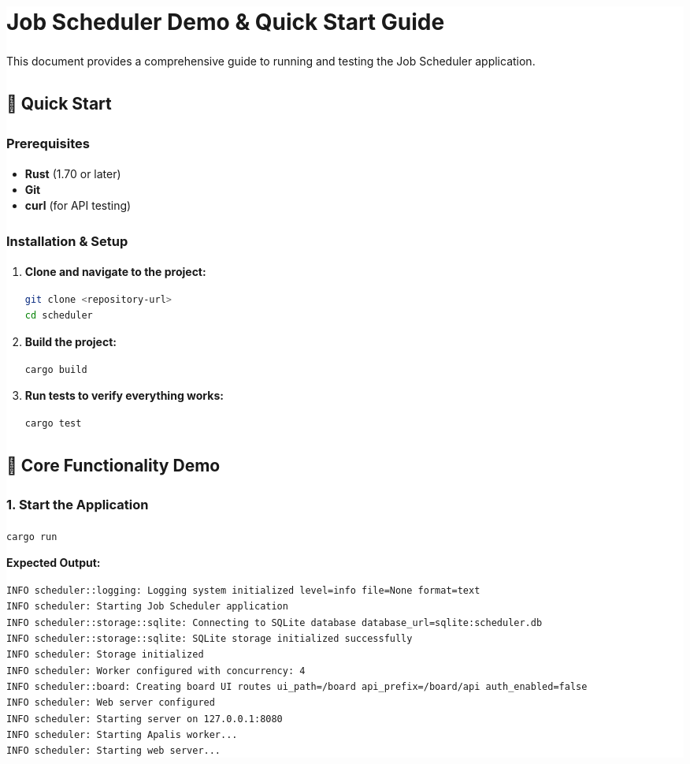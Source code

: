 # Job Scheduler Demo & Quick Start Guide

This document provides a comprehensive guide to running and testing the Job Scheduler application.

## 🚀 Quick Start

### Prerequisites

- **Rust** (1.70 or later)
- **Git**
- **curl** (for API testing)

### Installation & Setup

1. **Clone and navigate to the project:**
   ```bash
   git clone <repository-url>
   cd scheduler
   ```

2. **Build the project:**
   ```bash
   cargo build
   ```

3. **Run tests to verify everything works:**
   ```bash
   cargo test
   ```

## 🎯 Core Functionality Demo

### 1. Start the Application

```bash
cargo run
```

**Expected Output:**
```
INFO scheduler::logging: Logging system initialized level=info file=None format=text
INFO scheduler: Starting Job Scheduler application
INFO scheduler::storage::sqlite: Connecting to SQLite database database_url=sqlite:scheduler.db
INFO scheduler::storage::sqlite: SQLite storage initialized successfully
INFO scheduler: Storage initialized
INFO scheduler: Worker configured with concurrency: 4
INFO scheduler::board: Creating board UI routes ui_path=/board api_prefix=/board/api auth_enabled=false
INFO scheduler: Web server configured
INFO scheduler: Starting server on 127.0.0.1:8080
INFO scheduler: Starting Apalis worker...
INFO scheduler: Starting web server...
```
